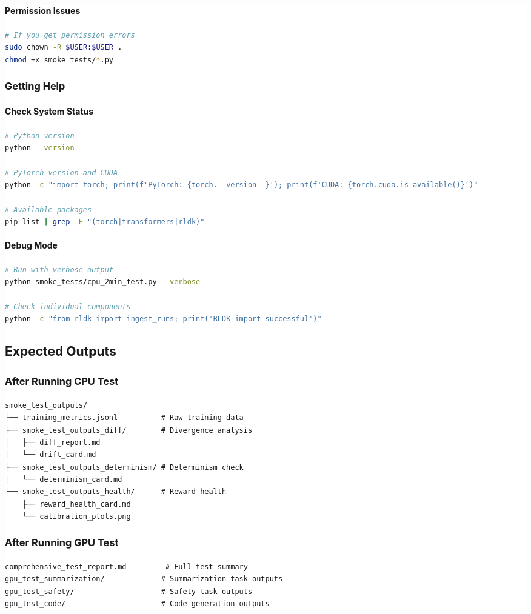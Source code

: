#### **Permission Issues**
```bash
# If you get permission errors
sudo chown -R $USER:$USER .
chmod +x smoke_tests/*.py
```

### **Getting Help**

#### **Check System Status**
```bash
# Python version
python --version

# PyTorch version and CUDA
python -c "import torch; print(f'PyTorch: {torch.__version__}'); print(f'CUDA: {torch.cuda.is_available()}')"

# Available packages
pip list | grep -E "(torch|transformers|rldk)"
```

#### **Debug Mode**
```bash
# Run with verbose output
python smoke_tests/cpu_2min_test.py --verbose

# Check individual components
python -c "from rldk import ingest_runs; print('RLDK import successful')"
```

## **Expected Outputs**

### **After Running CPU Test**
```
smoke_test_outputs/
├── training_metrics.jsonl          # Raw training data
├── smoke_test_outputs_diff/        # Divergence analysis
│   ├── diff_report.md
│   └── drift_card.md
├── smoke_test_outputs_determinism/ # Determinism check
│   └── determinism_card.md
└── smoke_test_outputs_health/      # Reward health
    ├── reward_health_card.md
    └── calibration_plots.png
```

### **After Running GPU Test**
```
comprehensive_test_report.md         # Full test summary
gpu_test_summarization/             # Summarization task outputs
gpu_test_safety/                    # Safety task outputs
gpu_test_code/                      # Code generation outputs
```
